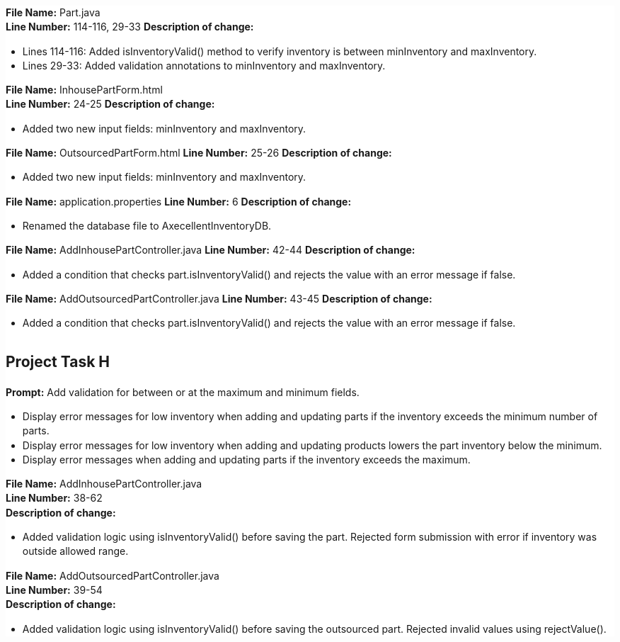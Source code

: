 **File Name:** Part.java  
**Line Number:** 114-116, 29-33
**Description of change:**  

- Lines 114-116: Added isInventoryValid() method to verify inventory is between minInventory and maxInventory.
- Lines 29-33: Added validation annotations to minInventory and maxInventory.

**File Name:** InhousePartForm.html  
**Line Number:** 24-25
**Description of change:**
- Added two new input fields: minInventory and maxInventory.

**File Name:** OutsourcedPartForm.html
**Line Number:** 25-26
**Description of change:**
- Added two new input fields: minInventory and maxInventory.

**File Name:** application.properties
**Line Number:** 6
**Description of change:**
- Renamed the database file to AxecellentInventoryDB.

**File Name:** AddInhousePartController.java
**Line Number:** 42-44
**Description of change:**
- Added a condition that checks part.isInventoryValid() and rejects the value with an error message if false.

**File Name:** AddOutsourcedPartController.java
**Line Number:** 43-45
**Description of change:**
- Added a condition that checks part.isInventoryValid() and rejects the value with an error message if false.

## Project Task H

**Prompt:** Add validation for between or at the maximum and minimum fields.  
- Display error messages for low inventory when adding and updating parts if the inventory exceeds the minimum number of parts.  
- Display error messages for low inventory when adding and updating products lowers the part inventory below the minimum.  
- Display error messages when adding and updating parts if the inventory exceeds the maximum.

**File Name:** AddInhousePartController.java  
**Line Number:** 38-62  
**Description of change:**
- Added validation logic using isInventoryValid() before saving the part. Rejected form submission with error if inventory was outside allowed range.  

**File Name:** AddOutsourcedPartController.java  
**Line Number:** 39-54  
**Description of change:**
- Added validation logic using isInventoryValid() before saving the outsourced part. Rejected invalid values using rejectValue().
